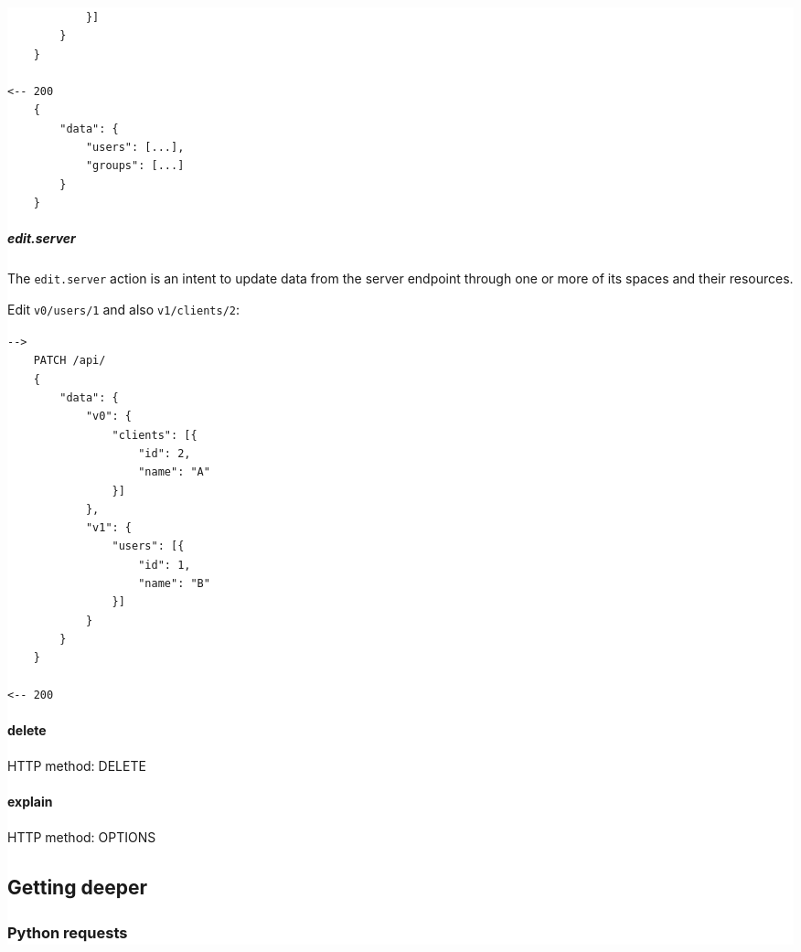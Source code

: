 ```
            }]
        }
    }

<-- 200
    {
        "data": {
            "users": [...],
            "groups": [...]
        }
    }
```

##### edit.server

The `edit.server` action is an intent to update data from the server endpoint through one or more of its spaces and their resources.

Edit `v0/users/1` and also `v1/clients/2`:
```
-->
    PATCH /api/
    {
        "data": {
            "v0": {
                "clients": [{
                    "id": 2,
                    "name": "A"
                }]
            },
            "v1": {
                "users": [{
                    "id": 1,
                    "name": "B"
                }]
            }
        }
    }
    
<-- 200
```

#### delete

HTTP method: DELETE

#### explain

HTTP method: OPTIONS

## Getting deeper

### Python requests
